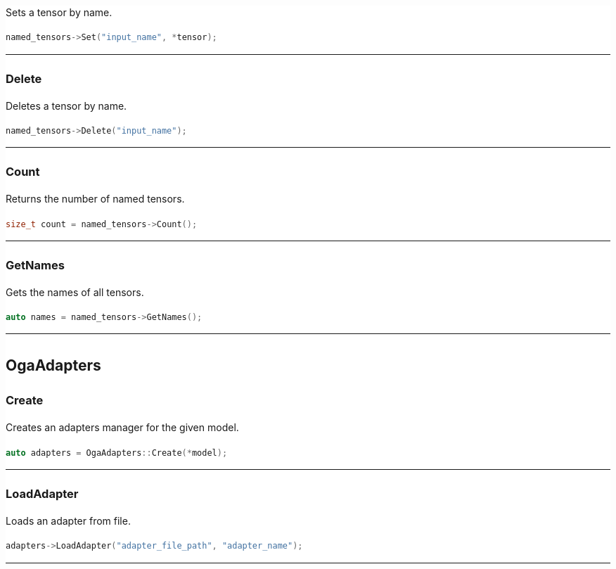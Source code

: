 Sets a tensor by name.

```cpp
named_tensors->Set("input_name", *tensor);
```

---

### Delete

Deletes a tensor by name.

```cpp
named_tensors->Delete("input_name");
```

---

### Count

Returns the number of named tensors.

```cpp
size_t count = named_tensors->Count();
```

---

### GetNames

Gets the names of all tensors.

```cpp
auto names = named_tensors->GetNames();
```

---

## OgaAdapters

### Create

Creates an adapters manager for the given model.

```cpp
auto adapters = OgaAdapters::Create(*model);
```

---

### LoadAdapter

Loads an adapter from file.

```cpp
adapters->LoadAdapter("adapter_file_path", "adapter_name");
```

---